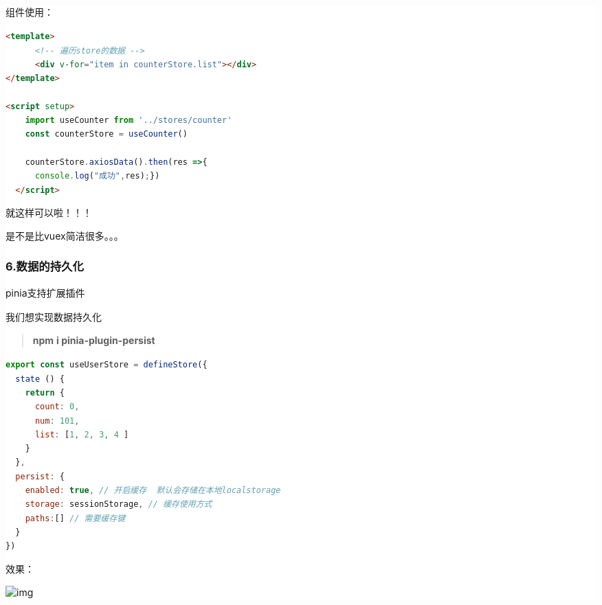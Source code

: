 组件使用：

```HTML
<template>
      <!-- 遍历store的数据 -->
      <div v-for="item in counterStore.list"></div>
</template>

<script setup>
    import useCounter from '../stores/counter'
    const counterStore = useCounter()

    counterStore.axiosData().then(res =>{
      console.log("成功",res);})
  </script>
```

就这样可以啦！！！

是不是比vuex简洁很多。。。

### 6.数据的持久化

pinia支持扩展插件

我们想实现数据持久化

> **npm** **i pinia-plugin-persist**

```JavaScript
export const useUserStore = defineStore({
  state () {
    return {
      count: 0,
      num: 101,
      list: [1, 2, 3, 4 ]
    }
  },
  persist: {
    enabled: true, // 开启缓存  默认会存储在本地localstorage
    storage: sessionStorage, // 缓存使用方式
    paths:[] // 需要缓存键
  }
})
```

效果：

![img](https://uv4fs8d5x5w.feishu.cn/space/api/box/stream/download/asynccode/?code=ZjczZTg4MjU4YjkzMzM3Yjg4ZTI1MmM0N2Q5MDFkZTJfQ2FMdGZlSHV6TGptSUF4cFdReVFIUTBOM2dYY1hSanlfVG9rZW46QnhZNWJaMDZvb3ZTZmx4WDNYQmNQb29UblRkXzE3NDEyMzA1OTg6MTc0MTIzNDE5OF9WNA)
